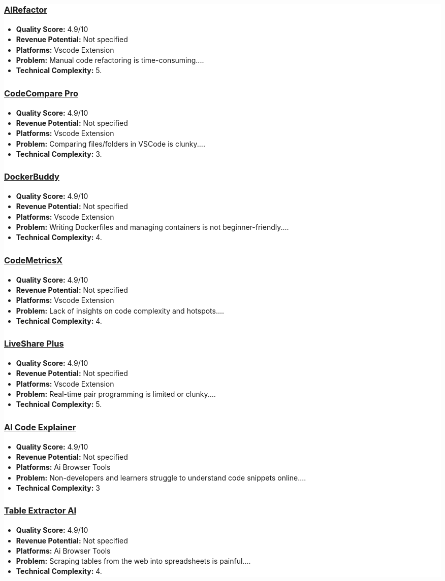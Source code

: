 ### [AIRefactor](../../development-tools/airefactor/)
- **Quality Score:** 4.9/10
- **Revenue Potential:** Not specified
- **Platforms:** Vscode Extension
- **Problem:** Manual code refactoring is time-consuming....
- **Technical Complexity:** 5.

### [CodeCompare Pro](../../development-tools/codecompare-pro/)
- **Quality Score:** 4.9/10
- **Revenue Potential:** Not specified
- **Platforms:** Vscode Extension
- **Problem:** Comparing files/folders in VSCode is clunky....
- **Technical Complexity:** 3.

### [DockerBuddy](../../development-tools/dockerbuddy/)
- **Quality Score:** 4.9/10
- **Revenue Potential:** Not specified
- **Platforms:** Vscode Extension
- **Problem:** Writing Dockerfiles and managing containers is not beginner-friendly....
- **Technical Complexity:** 4.

### [CodeMetricsX](../../development-tools/codemetricsx/)
- **Quality Score:** 4.9/10
- **Revenue Potential:** Not specified
- **Platforms:** Vscode Extension
- **Problem:** Lack of insights on code complexity and hotspots....
- **Technical Complexity:** 4.

### [LiveShare Plus](../../development-tools/liveshare-plus/)
- **Quality Score:** 4.9/10
- **Revenue Potential:** Not specified
- **Platforms:** Vscode Extension
- **Problem:** Real-time pair programming is limited or clunky....
- **Technical Complexity:** 5.

### [AI Code Explainer](../../development-tools/ai-code-explainer/)
- **Quality Score:** 4.9/10
- **Revenue Potential:** Not specified
- **Platforms:** Ai Browser Tools
- **Problem:** Non-developers and learners struggle to understand code snippets online....
- **Technical Complexity:** 3

### [Table Extractor AI](../../development-tools/table-extractor-ai/)
- **Quality Score:** 4.9/10
- **Revenue Potential:** Not specified
- **Platforms:** Ai Browser Tools
- **Problem:** Scraping tables from the web into spreadsheets is painful....
- **Technical Complexity:** 4.
